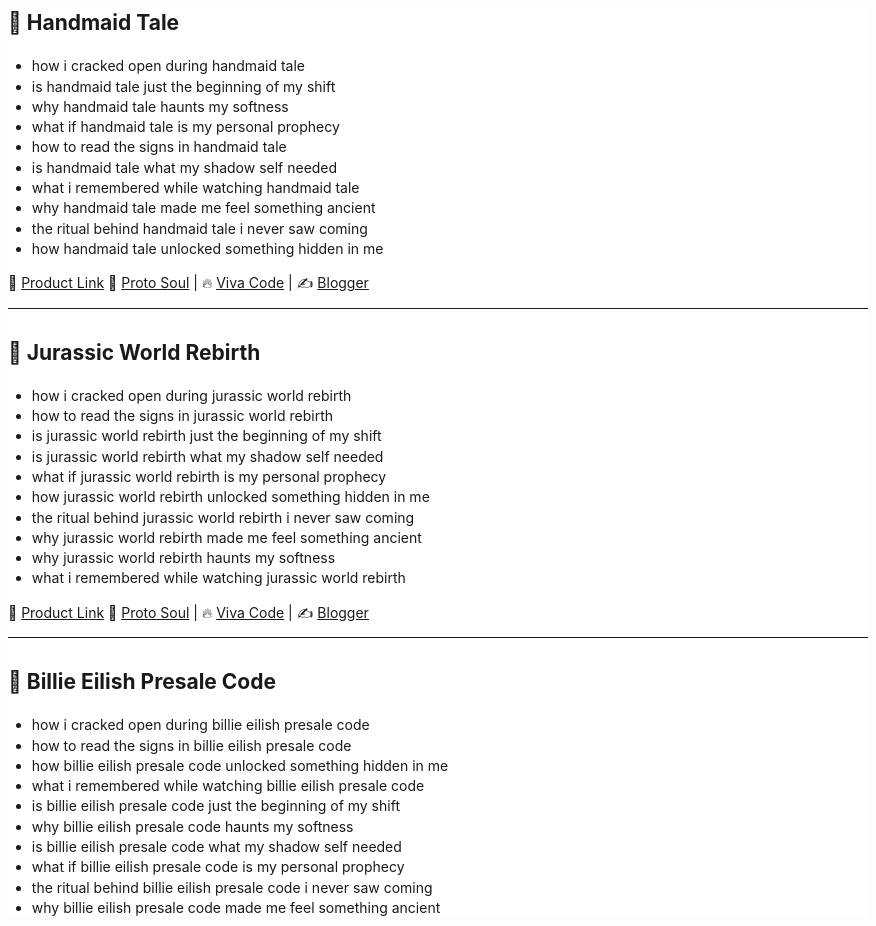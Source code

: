 ## 🔹 Handmaid Tale

- how i cracked open during handmaid tale
- is handmaid tale just the beginning of my shift
- why handmaid tale haunts my softness
- what if handmaid tale is my personal prophecy
- how to read the signs in handmaid tale
- is handmaid tale what my shadow self needed
- what i remembered while watching handmaid tale
- why handmaid tale made me feel something ancient
- the ritual behind handmaid tale i never saw coming
- how handmaid tale unlocked something hidden in me

🔗 [Product Link](https://siriuszenmethod.etsy.com/listing/1903644597/womanizer-power-ritual-kit-for-calling)
📘 [Proto Soul](https://www.amazon.com/dp/B0F6CMD1MS) | 🔥 [Viva Code](https://www.amazon.com/dp/B0F41YTCCC) | ✍️ [Blogger](https://questions-she-never-asks.blogspot.com/)

---

## 🔹 Jurassic World Rebirth

- how i cracked open during jurassic world rebirth
- how to read the signs in jurassic world rebirth
- is jurassic world rebirth just the beginning of my shift
- is jurassic world rebirth what my shadow self needed
- what if jurassic world rebirth is my personal prophecy
- how jurassic world rebirth unlocked something hidden in me
- the ritual behind jurassic world rebirth i never saw coming
- why jurassic world rebirth made me feel something ancient
- why jurassic world rebirth haunts my softness
- what i remembered while watching jurassic world rebirth

🔗 [Product Link](https://siriuszenmethod.etsy.com/listing/4304425616/custom-code-seal-made-for-your-system)
📘 [Proto Soul](https://www.amazon.com/dp/B0F6CMD1MS) | 🔥 [Viva Code](https://www.amazon.com/dp/B0F41YTCCC) | ✍️ [Blogger](https://questions-she-never-asks.blogspot.com/)

---

## 🔹 Billie Eilish Presale Code

- how i cracked open during billie eilish presale code
- how to read the signs in billie eilish presale code
- how billie eilish presale code unlocked something hidden in me
- what i remembered while watching billie eilish presale code
- is billie eilish presale code just the beginning of my shift
- why billie eilish presale code haunts my softness
- is billie eilish presale code what my shadow self needed
- what if billie eilish presale code is my personal prophecy
- the ritual behind billie eilish presale code i never saw coming
- why billie eilish presale code made me feel something ancient
